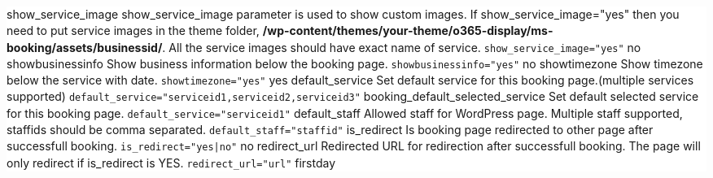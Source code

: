 </tr>
<tr>
<td>show_service_image</td>
<td>show_service_image parameter is used to show custom images. If show_service_image="yes" then you need to put service images in the theme folder, <strong>/wp-content/themes/your-theme/o365-display/ms-booking/assets/businessid/</strong>. All the service images should have exact name of service.</td>
<td><code>show_service_image="yes"</code></td>
<td></td>
<td>no</td>
</tr>
<tr>
<td>showbusinessinfo</td>
<td>Show business information below the booking page.</td>
<td><code>showbusinessinfo="yes"</code></td>
<td></td>
<td>no</td>
</tr>
<tr>
<td>showtimezone</td>
<td>Show timezone below the service with date.</td>
<td><code>showtimezone="yes"</code></td>
<td></td>
<td>yes</td>
</tr>
<tr>
<td>default_service</td>
<td>Set default service for this booking page.(multiple services supported)</td>
<td><code>default_service="serviceid1,serviceid2,serviceid3"</code></td>
<td></td>
<td></td>
</tr>
<tr>
<td>booking_default_selected_service</td>
<td>Set default selected service for this booking page.</td>
<td><code>default_service="serviceid1"</code></td>
<td></td>
<td></td>
</tr>
<tr>
<td>default_staff</td>
<td>Allowed staff for WordPress page. Multiple staff supported, staffids should be comma separated.</td>
<td><code>default_staff="staffid"</code></td>
<td></td>
<td></td>
</tr>
<tr>
<td>is_redirect</td>
<td>Is booking page redirected to other page after successfull booking.</td>
<td><code>is_redirect="yes|no"</code></td>
<td></td>
<td>no</td>
</tr>
<tr>
<td>redirect_url</td>
<td>Redirected URL for redirection after successfull booking. The page will only redirect if is_redirect is YES.</td>
<td><code>redirect_url="url"</code></td>
<td></td>
<td></td>
</tr>
<tr>
<td>firstday</td>
